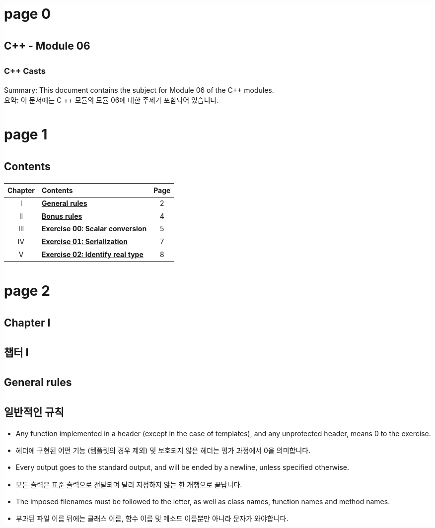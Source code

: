 # page 0

## C++ - Module 06

### C++ Casts

Summary: This document contains the subject for Module 06 of the C++ modules.  
요약: 이 문서에는 C ++ 모듈의 모듈 06에 대한 주제가 포함되어 있습니다.  

# page 1

## Contents

| Chapter | Contents | Page |
|:---:|:---|:---:|
| I | [__General rules__]() | 2 |
| II | [__Bonus rules__]() | 4 |
| III | [__Exercise 00: Scalar conversion__]() |  5 |
| IV | [__Exercise 01: Serialization__]() |  7 |
| V | [__Exercise 02: Identify real type__]() |  8 |

# page 2

## Chapter I
## 챕터 I
## General rules
## 일반적인 규칙

- Any function implemented in a header (except in the case of templates), and any unprotected header, means 0 to the exercise.

- 헤더에 구현된 어떤 기능 (템플릿의 경우 제외) 및 보호되지 않은 헤더는 평가 과정에서 0을 의미합니다.

- Every output goes to the standard output, and will be ended by a newline, unless specified otherwise.

- 모든 출력은 표준 출력으로 전달되며 달리 지정하지 않는 한 개행으로 끝납니다.

- The imposed filenames must be followed to the letter, as well as class names, function names and method names.

- 부과된 파일 이름 뒤에는 클래스 이름, 함수 이름 및 메소드 이름뿐만 아니라 문자가 와야합니다.
